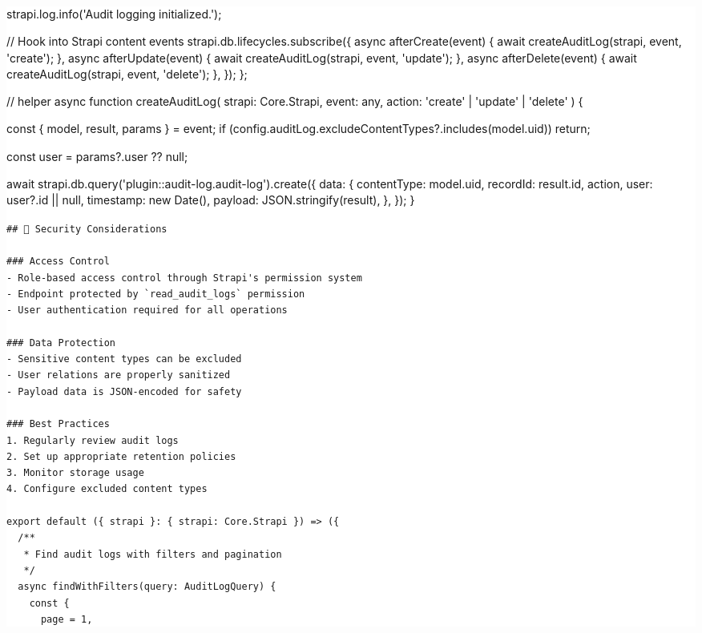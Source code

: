   strapi.log.info('Audit logging initialized.');

  // Hook into Strapi content events
  strapi.db.lifecycles.subscribe({
    async afterCreate(event) {
      await createAuditLog(strapi, event, 'create');
    },
    async afterUpdate(event) {
      await createAuditLog(strapi, event, 'update');
    },
    async afterDelete(event) {
      await createAuditLog(strapi, event, 'delete');
    },
  });
};

// helper
async function createAuditLog(
  strapi: Core.Strapi,
  event: any,
  action: 'create' | 'update' | 'delete'
) {


  const { model, result, params } = event;
  if (config.auditLog.excludeContentTypes?.includes(model.uid)) return;

  const user = params?.user ?? null;

  await strapi.db.query('plugin::audit-log.audit-log').create({
    data: {
      contentType: model.uid,
      recordId: result.id,
      action,
      user: user?.id || null,
      timestamp: new Date(),
      payload: JSON.stringify(result),
    },
  });
}

```
## 🔐 Security Considerations

### Access Control
- Role-based access control through Strapi's permission system
- Endpoint protected by `read_audit_logs` permission
- User authentication required for all operations

### Data Protection
- Sensitive content types can be excluded
- User relations are properly sanitized
- Payload data is JSON-encoded for safety

### Best Practices
1. Regularly review audit logs
2. Set up appropriate retention policies
3. Monitor storage usage
4. Configure excluded content types

export default ({ strapi }: { strapi: Core.Strapi }) => ({
  /**
   * Find audit logs with filters and pagination
   */
  async findWithFilters(query: AuditLogQuery) {
    const {
      page = 1,
```